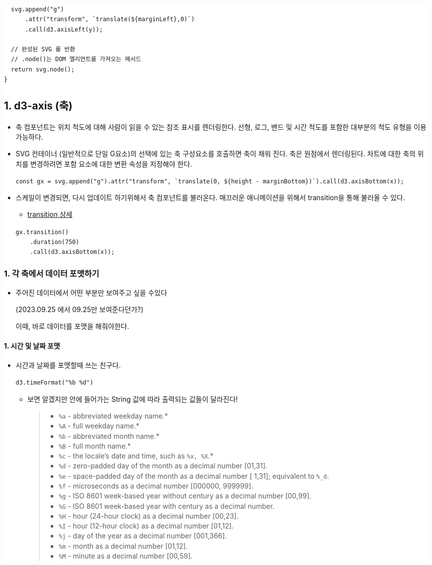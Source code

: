 ```react
  svg.append("g")
      .attr("transform", `translate(${marginLeft},0)`)
      .call(d3.axisLeft(y));

  // 완성된 SVG 를 반환
  // .node()는 DOM 엘리먼트를 가져오는 메서드
  return svg.node();
}
```







## 1. d3-axis (축)

- 축 컴포넌트는 위치 척도에 대해 사람이 읽을 수 있는 참조 표시를 렌더링한다. 선형, 로그, 밴드 및 시간 척도를 포함한 대부분의 척도 유형을 이용가능하다. 

- SVG 컨테이너 (일반적으로 단일 G요소)의 선택에 있는 축 구성요소를 호출하면 축이 채워 진다. 축은 원점에서 렌더링된다. 차트에 대한 축의 위치를 변경하려면 포함 요소에 대한 변환 속성을 지정해야 한다.

  ```react
  const gx = svg.append("g").attr("transform", `translate(0, ${height - marginBottom})`).call(d3.axisBottom(x));
  ```

- 스케일이 변경되면, 다시 업데이트 하기위해서 축 컴포넌트를 불러온다. 매끄러운 애니메이션을 위해서 transition을 통해 불러올 수 있다.

  - [transition 상세](https://d3js.org/d3-transition)

  ```react
  gx.transition()
      .duration(750)
      .call(d3.axisBottom(x));
  ```



### 1. 각 축에서 데이터 포맷하기

- 주어진 데이터에서 어떤 부분만 보여주고 싶을 수있다

  (2023.09.25 에서 09.25만 보여준다던가?)

  이때, 바로 데이터를 포맷을 해줘야한다.

#### 1. 시간 및 날짜 포맷

- 시간과 날짜를 포맷할때 쓰는 친구다.

  ```react
  d3.timeFormat("%b %d")
  ```

  - 보면 알겠지만 안에 들어가는 String 값에 따라 출력되는 값들이 달라진다!

    > - `%a` - abbreviated weekday name.*
    > - `%A` - full weekday name.*
    > - `%b` - abbreviated month name.*
    > - `%B` - full month name.*
    > - `%c` - the locale’s date and time, such as `%x, %X`.*
    > - `%d` - zero-padded day of the month as a decimal number [01,31].
    > - `%e` - space-padded day of the month as a decimal number [ 1,31]; equivalent to `%_d`.
    > - `%f` - microseconds as a decimal number [000000, 999999].
    > - `%g` - ISO 8601 week-based year without century as a decimal number [00,99].
    > - `%G` - ISO 8601 week-based year with century as a decimal number.
    > - `%H` - hour (24-hour clock) as a decimal number [00,23].
    > - `%I` - hour (12-hour clock) as a decimal number [01,12].
    > - `%j` - day of the year as a decimal number [001,366].
    > - `%m` - month as a decimal number [01,12].
    > - `%M` - minute as a decimal number [00,59].